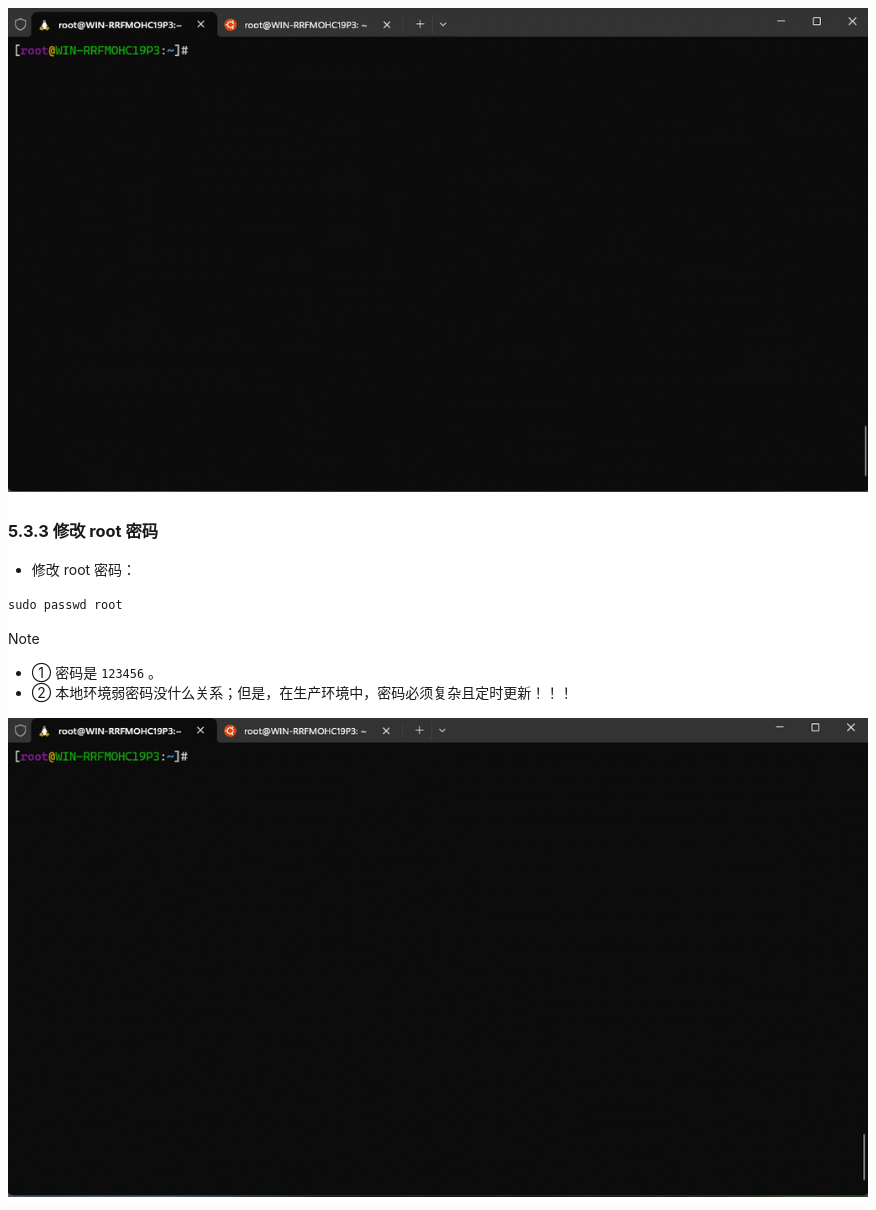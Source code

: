 ![查看 sshd 服务](./assets/100.gif)

### 5.3.3 修改 root 密码

* 修改 root 密码：

```shell
sudo passwd root
```

> [!NOTE]
>
> * ① 密码是 `123456` 。
> * ② 本地环境弱密码没什么关系；但是，在生产环境中，密码必须复杂且定时更新！！！

![修改 root 密码](./assets/101.gif)
